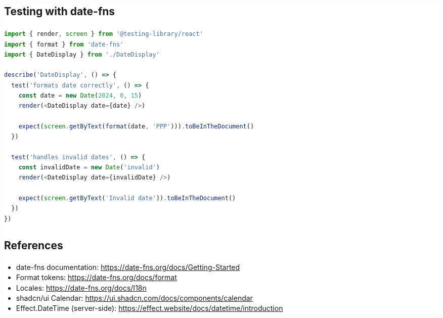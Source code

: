 ## Testing with date-fns

```typescript
import { render, screen } from '@testing-library/react'
import { format } from 'date-fns'
import { DateDisplay } from './DateDisplay'

describe('DateDisplay', () => {
  test('formats date correctly', () => {
    const date = new Date(2024, 0, 15)
    render(<DateDisplay date={date} />)

    expect(screen.getByText(format(date, 'PPP'))).toBeInTheDocument()
  })

  test('handles invalid dates', () => {
    const invalidDate = new Date('invalid')
    render(<DateDisplay date={invalidDate} />)

    expect(screen.getByText('Invalid date')).toBeInTheDocument()
  })
})
```

## References

- date-fns documentation: https://date-fns.org/docs/Getting-Started
- Format tokens: https://date-fns.org/docs/format
- Locales: https://date-fns.org/docs/I18n
- shadcn/ui Calendar: https://ui.shadcn.com/docs/components/calendar
- Effect.DateTime (server-side): https://effect.website/docs/datetime/introduction
